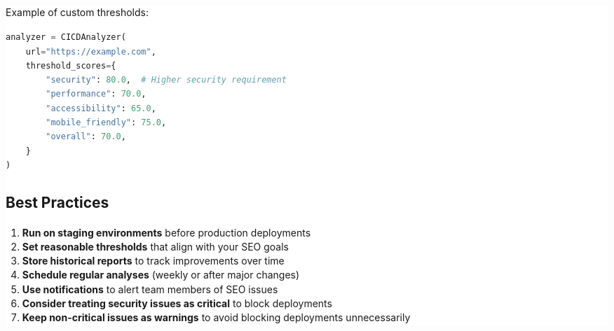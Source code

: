 Example of custom thresholds:

```python
analyzer = CICDAnalyzer(
    url="https://example.com",
    threshold_scores={
        "security": 80.0,  # Higher security requirement
        "performance": 70.0,
        "accessibility": 65.0,
        "mobile_friendly": 75.0,
        "overall": 70.0,
    }
)
```

## Best Practices

1. **Run on staging environments** before production deployments
2. **Set reasonable thresholds** that align with your SEO goals
3. **Store historical reports** to track improvements over time
4. **Schedule regular analyses** (weekly or after major changes)
5. **Use notifications** to alert team members of SEO issues
6. **Consider treating security issues as critical** to block deployments
7. **Keep non-critical issues as warnings** to avoid blocking deployments unnecessarily 